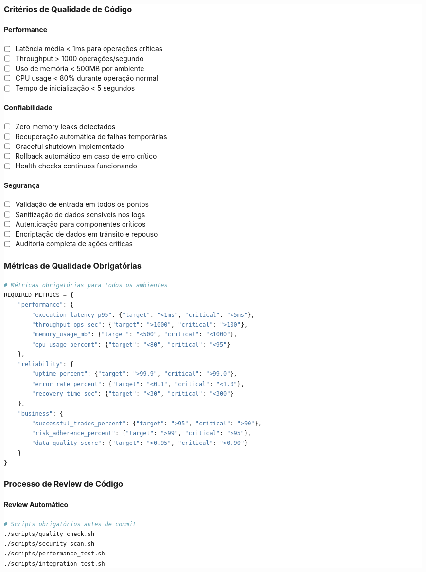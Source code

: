 ### **Critérios de Qualidade de Código**

#### **Performance**
- [ ] Latência média < 1ms para operações críticas
- [ ] Throughput > 1000 operações/segundo
- [ ] Uso de memória < 500MB por ambiente
- [ ] CPU usage < 80% durante operação normal
- [ ] Tempo de inicialização < 5 segundos

#### **Confiabilidade**
- [ ] Zero memory leaks detectados
- [ ] Recuperação automática de falhas temporárias
- [ ] Graceful shutdown implementado
- [ ] Rollback automático em caso de erro crítico
- [ ] Health checks contínuos funcionando

#### **Segurança**
- [ ] Validação de entrada em todos os pontos
- [ ] Sanitização de dados sensíveis nos logs
- [ ] Autenticação para componentes críticos
- [ ] Encriptação de dados em trânsito e repouso
- [ ] Auditoria completa de ações críticas

### **Métricas de Qualidade Obrigatórias**

```python
# Métricas obrigatórias para todos os ambientes
REQUIRED_METRICS = {
    "performance": {
        "execution_latency_p95": {"target": "<1ms", "critical": "<5ms"},
        "throughput_ops_sec": {"target": ">1000", "critical": ">100"},
        "memory_usage_mb": {"target": "<500", "critical": "<1000"},
        "cpu_usage_percent": {"target": "<80", "critical": "<95"}
    },
    "reliability": {
        "uptime_percent": {"target": ">99.9", "critical": ">99.0"},
        "error_rate_percent": {"target": "<0.1", "critical": "<1.0"},
        "recovery_time_sec": {"target": "<30", "critical": "<300"}
    },
    "business": {
        "successful_trades_percent": {"target": ">95", "critical": ">90"},
        "risk_adherence_percent": {"target": ">99", "critical": ">95"},
        "data_quality_score": {"target": ">0.95", "critical": ">0.90"}
    }
}
```

### **Processo de Review de Código**

#### **Review Automático**
```bash
# Scripts obrigatórios antes de commit
./scripts/quality_check.sh
./scripts/security_scan.sh  
./scripts/performance_test.sh
./scripts/integration_test.sh
```
